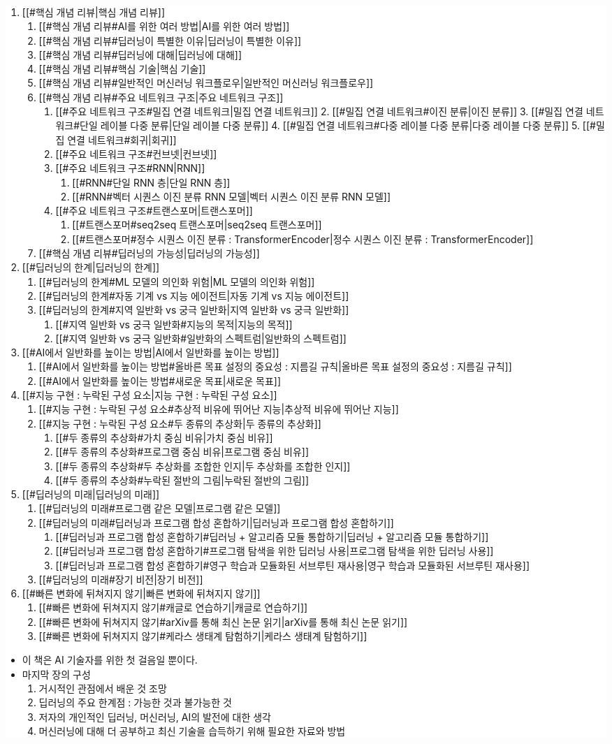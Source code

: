 
1. [[#핵심 개념 리뷰|핵심 개념 리뷰]]
	1. [[#핵심 개념 리뷰#AI를 위한 여러 방법|AI를 위한 여러 방법]]
	2. [[#핵심 개념 리뷰#딥러닝이 특별한 이유|딥러닝이 특별한 이유]]
	3. [[#핵심 개념 리뷰#딥러닝에 대해|딥러닝에 대해]]
	4. [[#핵심 개념 리뷰#핵심 기술|핵심 기술]]
	5. [[#핵심 개념 리뷰#일반적인 머신러닝 워크플로우|일반적인 머신러닝 워크플로우]]
	6. [[#핵심 개념 리뷰#주요 네트워크 구조|주요 네트워크 구조]]
		1. [[#주요 네트워크 구조#밀집 연결 네트워크|밀집 연결 네트워크]]
			2. [[#밀집 연결 네트워크#이진 분류|이진 분류]]
			3. [[#밀집 연결 네트워크#단일 레이블 다중 분류|단일 레이블 다중 분류]]
			4. [[#밀집 연결 네트워크#다중 레이블 다중 분류|다중 레이블 다중 분류]]
			5. [[#밀집 연결 네트워크#회귀|회귀]]
		2. [[#주요 네트워크 구조#컨브넷|컨브넷]]
		3. [[#주요 네트워크 구조#RNN|RNN]]
			1. [[#RNN#단일 RNN 층|단일 RNN 층]]
			2. [[#RNN#벡터 시퀀스 이진 분류 RNN 모델|벡터 시퀀스 이진 분류 RNN 모델]]
		4. [[#주요 네트워크 구조#트랜스포머|트랜스포머]]
			1. [[#트랜스포머#seq2seq 트랜스포머|seq2seq 트랜스포머]]
			2. [[#트랜스포머#정수 시퀀스 이진 분류 : TransformerEncoder|정수 시퀀스 이진 분류 : TransformerEncoder]]
	7. [[#핵심 개념 리뷰#딥러닝의 가능성|딥러닝의 가능성]]
2. [[#딥러닝의 한계|딥러닝의 한계]]
	1. [[#딥러닝의 한계#ML 모델의 의인화 위험|ML 모델의 의인화 위험]]
	2. [[#딥러닝의 한계#자동 기계 vs 지능 에이전트|자동 기계 vs 지능 에이전트]]
	3. [[#딥러닝의 한계#지역 일반화 vs 궁극 일반화|지역 일반화 vs 궁극 일반화]]
		1. [[#지역 일반화 vs 궁극 일반화#지능의 목적|지능의 목적]]
		2. [[#지역 일반화 vs 궁극 일반화#일반화의 스펙트럼|일반화의 스펙트럼]]
3. [[#AI에서 일반화를 높이는 방법|AI에서 일반화를 높이는 방법]]
	1. [[#AI에서 일반화를 높이는 방법#올바른 목표 설정의 중요성 : 지름길 규칙|올바른 목표 설정의 중요성 : 지름길 규칙]]
	2. [[#AI에서 일반화를 높이는 방법#새로운 목표|새로운 목표]]
4. [[#지능 구현 : 누락된 구성 요소|지능 구현 : 누락된 구성 요소]]
	1. [[#지능 구현 : 누락된 구성 요소#추상적 비유에 뛰어난 지능|추상적 비유에 뛰어난 지능]]
	2. [[#지능 구현 : 누락된 구성 요소#두 종류의 추상화|두 종류의 추상화]]
		1. [[#두 종류의 추상화#가치 중심 비유|가치 중심 비유]]
		2. [[#두 종류의 추상화#프로그램 중심 비유|프로그램 중심 비유]]
		3. [[#두 종류의 추상화#두 추상화를 조합한 인지|두 추상화를 조합한 인지]]
		4. [[#두 종류의 추상화#누락된 절반의 그림|누락된 절반의 그림]]
5. [[#딥러닝의 미래|딥러닝의 미래]]
	1. [[#딥러닝의 미래#프로그램 같은 모델|프로그램 같은 모델]]
	2. [[#딥러닝의 미래#딥러닝과 프로그램 합성 혼합하기|딥러닝과 프로그램 합성 혼합하기]]
		1. [[#딥러닝과 프로그램 합성 혼합하기#딥러닝 + 알고리즘 모듈 통합하기|딥러닝 + 알고리즘 모듈 통합하기]]
		2. [[#딥러닝과 프로그램 합성 혼합하기#프로그램 탐색을 위한 딥러닝 사용|프로그램 탐색을 위한 딥러닝 사용]]
		3. [[#딥러닝과 프로그램 합성 혼합하기#영구 학습과 모듈화된 서브루틴 재사용|영구 학습과 모듈화된 서브루틴 재사용]]
	3. [[#딥러닝의 미래#장기 비전|장기 비전]]
6. [[#빠른 변화에 뒤쳐지지 않기|빠른 변화에 뒤쳐지지 않기]]
	1. [[#빠른 변화에 뒤쳐지지 않기#캐글로 연습하기|캐글로 연습하기]]
	2. [[#빠른 변화에 뒤쳐지지 않기#arXiv를 통해 최신 논문 읽기|arXiv를 통해 최신 논문 읽기]]
	3. [[#빠른 변화에 뒤쳐지지 않기#케라스 생태계 탐험하기|케라스 생태계 탐험하기]]


- 이 책은 AI 기술자를 위한 첫 걸음일 뿐이다.
- 마지막 장의 구성
	1. 거시적인 관점에서 배운 것 조망
	2. 딥러닝의 주요 한계점 : 가능한 것과 불가능한 것
	3. 저자의 개인적인 딥러닝, 머신러닝, AI의 발전에 대한 생각
	4. 머신러닝에 대해 더 공부하고 최신 기술을 습득하기 위해 필요한 자료와 방법
